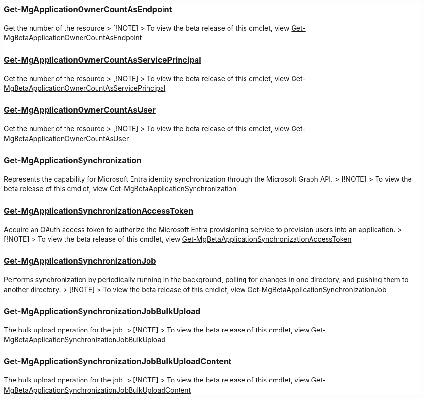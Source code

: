 ### [Get-MgApplicationOwnerCountAsEndpoint](Get-MgApplicationOwnerCountAsEndpoint.md)
Get the number of the resource  > [!NOTE] > To view the beta release of this cmdlet, view [Get-MgBetaApplicationOwnerCountAsEndpoint](/powershell/module/Microsoft.Graph.Beta.Applications/Get-MgBetaApplicationOwnerCountAsEndpoint?view=graph-powershell-beta)

### [Get-MgApplicationOwnerCountAsServicePrincipal](Get-MgApplicationOwnerCountAsServicePrincipal.md)
Get the number of the resource  > [!NOTE] > To view the beta release of this cmdlet, view [Get-MgBetaApplicationOwnerCountAsServicePrincipal](/powershell/module/Microsoft.Graph.Beta.Applications/Get-MgBetaApplicationOwnerCountAsServicePrincipal?view=graph-powershell-beta)

### [Get-MgApplicationOwnerCountAsUser](Get-MgApplicationOwnerCountAsUser.md)
Get the number of the resource  > [!NOTE] > To view the beta release of this cmdlet, view [Get-MgBetaApplicationOwnerCountAsUser](/powershell/module/Microsoft.Graph.Beta.Applications/Get-MgBetaApplicationOwnerCountAsUser?view=graph-powershell-beta)

### [Get-MgApplicationSynchronization](Get-MgApplicationSynchronization.md)
Represents the capability for Microsoft Entra identity synchronization through the Microsoft Graph API.  > [!NOTE] > To view the beta release of this cmdlet, view [Get-MgBetaApplicationSynchronization](/powershell/module/Microsoft.Graph.Beta.Applications/Get-MgBetaApplicationSynchronization?view=graph-powershell-beta)

### [Get-MgApplicationSynchronizationAccessToken](Get-MgApplicationSynchronizationAccessToken.md)
Acquire an OAuth access token to authorize the Microsoft Entra provisioning service to provision users into an application.  > [!NOTE] > To view the beta release of this cmdlet, view [Get-MgBetaApplicationSynchronizationAccessToken](/powershell/module/Microsoft.Graph.Beta.Applications/Get-MgBetaApplicationSynchronizationAccessToken?view=graph-powershell-beta)

### [Get-MgApplicationSynchronizationJob](Get-MgApplicationSynchronizationJob.md)
Performs synchronization by periodically running in the background, polling for changes in one directory, and pushing them to another directory.  > [!NOTE] > To view the beta release of this cmdlet, view [Get-MgBetaApplicationSynchronizationJob](/powershell/module/Microsoft.Graph.Beta.Applications/Get-MgBetaApplicationSynchronizationJob?view=graph-powershell-beta)

### [Get-MgApplicationSynchronizationJobBulkUpload](Get-MgApplicationSynchronizationJobBulkUpload.md)
The bulk upload operation for the job.  > [!NOTE] > To view the beta release of this cmdlet, view [Get-MgBetaApplicationSynchronizationJobBulkUpload](/powershell/module/Microsoft.Graph.Beta.Applications/Get-MgBetaApplicationSynchronizationJobBulkUpload?view=graph-powershell-beta)

### [Get-MgApplicationSynchronizationJobBulkUploadContent](Get-MgApplicationSynchronizationJobBulkUploadContent.md)
The bulk upload operation for the job.  > [!NOTE] > To view the beta release of this cmdlet, view [Get-MgBetaApplicationSynchronizationJobBulkUploadContent](/powershell/module/Microsoft.Graph.Beta.Applications/Get-MgBetaApplicationSynchronizationJobBulkUploadContent?view=graph-powershell-beta)
